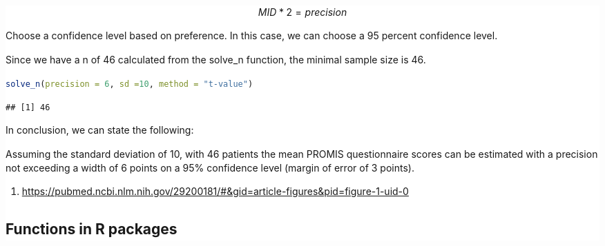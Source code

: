 $$
MID*2 = precision
$$

Choose a confidence level based on preference. In this case, we can
choose a 95 percent confidence level.

Since we have a n of 46 calculated from the solve_n function, the
minimal sample size is 46.


```r
solve_n(precision = 6, sd =10, method = "t-value")
```

```
## [1] 46
```

In conclusion, we can state the following:

Assuming the standard deviation of 10, with 46 patients the mean PROMIS
questionnaire scores can be estimated with a precision not exceeding a
width of 6 points on a 95% confidence level (margin of error of 3
points).

1)  <https://pubmed.ncbi.nlm.nih.gov/29200181/#&gid=article-figures&pid=figure-1-uid-0>

## Functions in R packages
